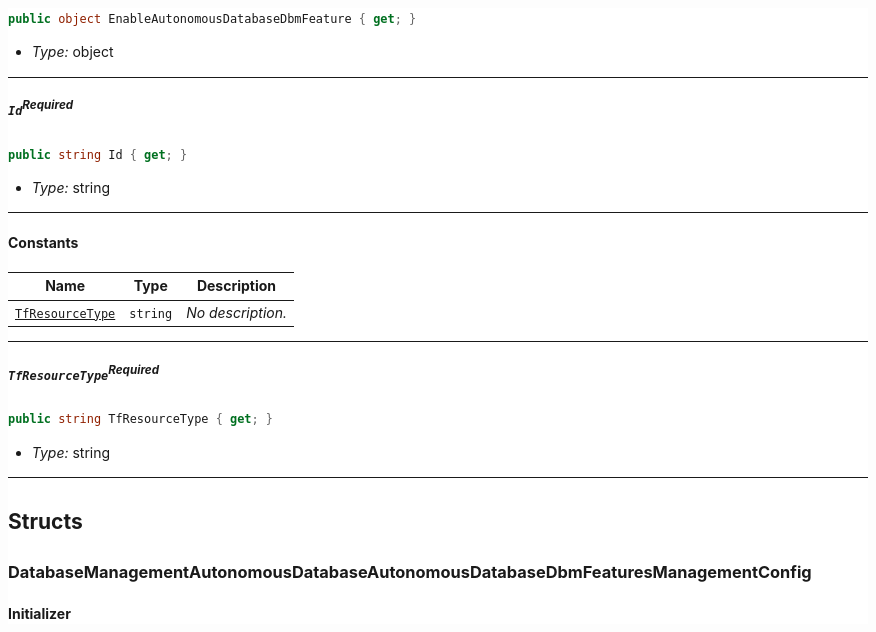 ```csharp
public object EnableAutonomousDatabaseDbmFeature { get; }
```

- *Type:* object

---

##### `Id`<sup>Required</sup> <a name="Id" id="rhizo-co-terraform-provider-oci.databaseManagementAutonomousDatabaseAutonomousDatabaseDbmFeaturesManagement.DatabaseManagementAutonomousDatabaseAutonomousDatabaseDbmFeaturesManagement.property.id"></a>

```csharp
public string Id { get; }
```

- *Type:* string

---

#### Constants <a name="Constants" id="Constants"></a>

| **Name** | **Type** | **Description** |
| --- | --- | --- |
| <code><a href="#rhizo-co-terraform-provider-oci.databaseManagementAutonomousDatabaseAutonomousDatabaseDbmFeaturesManagement.DatabaseManagementAutonomousDatabaseAutonomousDatabaseDbmFeaturesManagement.property.tfResourceType">TfResourceType</a></code> | <code>string</code> | *No description.* |

---

##### `TfResourceType`<sup>Required</sup> <a name="TfResourceType" id="rhizo-co-terraform-provider-oci.databaseManagementAutonomousDatabaseAutonomousDatabaseDbmFeaturesManagement.DatabaseManagementAutonomousDatabaseAutonomousDatabaseDbmFeaturesManagement.property.tfResourceType"></a>

```csharp
public string TfResourceType { get; }
```

- *Type:* string

---

## Structs <a name="Structs" id="Structs"></a>

### DatabaseManagementAutonomousDatabaseAutonomousDatabaseDbmFeaturesManagementConfig <a name="DatabaseManagementAutonomousDatabaseAutonomousDatabaseDbmFeaturesManagementConfig" id="rhizo-co-terraform-provider-oci.databaseManagementAutonomousDatabaseAutonomousDatabaseDbmFeaturesManagement.DatabaseManagementAutonomousDatabaseAutonomousDatabaseDbmFeaturesManagementConfig"></a>

#### Initializer <a name="Initializer" id="rhizo-co-terraform-provider-oci.databaseManagementAutonomousDatabaseAutonomousDatabaseDbmFeaturesManagement.DatabaseManagementAutonomousDatabaseAutonomousDatabaseDbmFeaturesManagementConfig.Initializer"></a>
